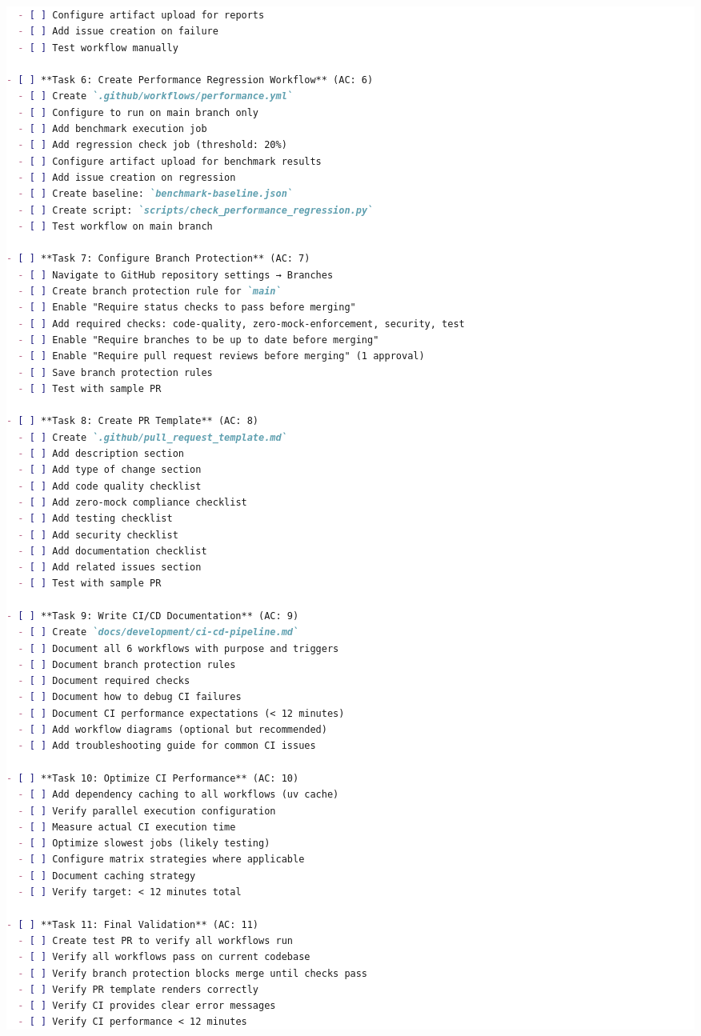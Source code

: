 ```markdown
  - [ ] Configure artifact upload for reports
  - [ ] Add issue creation on failure
  - [ ] Test workflow manually

- [ ] **Task 6: Create Performance Regression Workflow** (AC: 6)
  - [ ] Create `.github/workflows/performance.yml`
  - [ ] Configure to run on main branch only
  - [ ] Add benchmark execution job
  - [ ] Add regression check job (threshold: 20%)
  - [ ] Configure artifact upload for benchmark results
  - [ ] Add issue creation on regression
  - [ ] Create baseline: `benchmark-baseline.json`
  - [ ] Create script: `scripts/check_performance_regression.py`
  - [ ] Test workflow on main branch

- [ ] **Task 7: Configure Branch Protection** (AC: 7)
  - [ ] Navigate to GitHub repository settings → Branches
  - [ ] Create branch protection rule for `main`
  - [ ] Enable "Require status checks to pass before merging"
  - [ ] Add required checks: code-quality, zero-mock-enforcement, security, test
  - [ ] Enable "Require branches to be up to date before merging"
  - [ ] Enable "Require pull request reviews before merging" (1 approval)
  - [ ] Save branch protection rules
  - [ ] Test with sample PR

- [ ] **Task 8: Create PR Template** (AC: 8)
  - [ ] Create `.github/pull_request_template.md`
  - [ ] Add description section
  - [ ] Add type of change section
  - [ ] Add code quality checklist
  - [ ] Add zero-mock compliance checklist
  - [ ] Add testing checklist
  - [ ] Add security checklist
  - [ ] Add documentation checklist
  - [ ] Add related issues section
  - [ ] Test with sample PR

- [ ] **Task 9: Write CI/CD Documentation** (AC: 9)
  - [ ] Create `docs/development/ci-cd-pipeline.md`
  - [ ] Document all 6 workflows with purpose and triggers
  - [ ] Document branch protection rules
  - [ ] Document required checks
  - [ ] Document how to debug CI failures
  - [ ] Document CI performance expectations (< 12 minutes)
  - [ ] Add workflow diagrams (optional but recommended)
  - [ ] Add troubleshooting guide for common CI issues

- [ ] **Task 10: Optimize CI Performance** (AC: 10)
  - [ ] Add dependency caching to all workflows (uv cache)
  - [ ] Verify parallel execution configuration
  - [ ] Measure actual CI execution time
  - [ ] Optimize slowest jobs (likely testing)
  - [ ] Configure matrix strategies where applicable
  - [ ] Document caching strategy
  - [ ] Verify target: < 12 minutes total

- [ ] **Task 11: Final Validation** (AC: 11)
  - [ ] Create test PR to verify all workflows run
  - [ ] Verify all workflows pass on current codebase
  - [ ] Verify branch protection blocks merge until checks pass
  - [ ] Verify PR template renders correctly
  - [ ] Verify CI provides clear error messages
  - [ ] Verify CI performance < 12 minutes
```